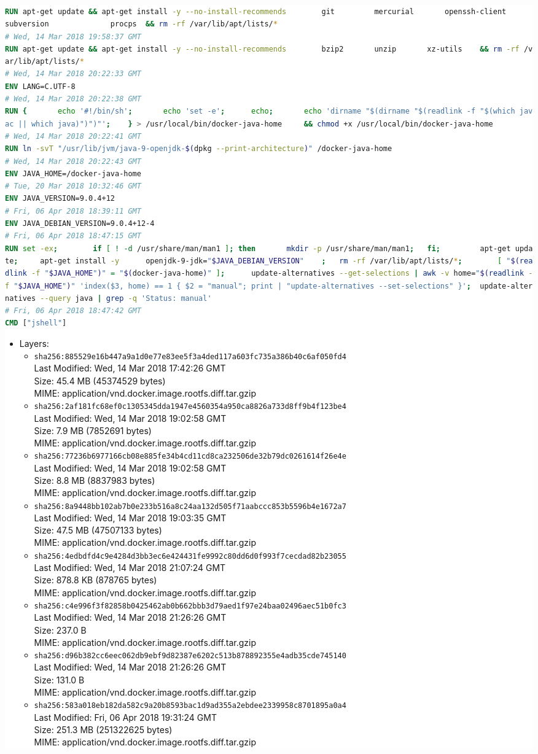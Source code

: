 ```dockerfile
RUN apt-get update && apt-get install -y --no-install-recommends 		git 		mercurial 		openssh-client 		subversion 				procps 	&& rm -rf /var/lib/apt/lists/*
# Wed, 14 Mar 2018 19:58:37 GMT
RUN apt-get update && apt-get install -y --no-install-recommends 		bzip2 		unzip 		xz-utils 	&& rm -rf /var/lib/apt/lists/*
# Wed, 14 Mar 2018 20:22:33 GMT
ENV LANG=C.UTF-8
# Wed, 14 Mar 2018 20:22:38 GMT
RUN { 		echo '#!/bin/sh'; 		echo 'set -e'; 		echo; 		echo 'dirname "$(dirname "$(readlink -f "$(which javac || which java)")")"'; 	} > /usr/local/bin/docker-java-home 	&& chmod +x /usr/local/bin/docker-java-home
# Wed, 14 Mar 2018 20:22:41 GMT
RUN ln -svT "/usr/lib/jvm/java-9-openjdk-$(dpkg --print-architecture)" /docker-java-home
# Wed, 14 Mar 2018 20:22:43 GMT
ENV JAVA_HOME=/docker-java-home
# Tue, 20 Mar 2018 10:32:46 GMT
ENV JAVA_VERSION=9.0.4+12
# Fri, 06 Apr 2018 18:39:11 GMT
ENV JAVA_DEBIAN_VERSION=9.0.4+12-4
# Fri, 06 Apr 2018 18:47:15 GMT
RUN set -ex; 		if [ ! -d /usr/share/man/man1 ]; then 		mkdir -p /usr/share/man/man1; 	fi; 		apt-get update; 	apt-get install -y 		openjdk-9-jdk="$JAVA_DEBIAN_VERSION" 	; 	rm -rf /var/lib/apt/lists/*; 		[ "$(readlink -f "$JAVA_HOME")" = "$(docker-java-home)" ]; 		update-alternatives --get-selections | awk -v home="$(readlink -f "$JAVA_HOME")" 'index($3, home) == 1 { $2 = "manual"; print | "update-alternatives --set-selections" }'; 	update-alternatives --query java | grep -q 'Status: manual'
# Fri, 06 Apr 2018 18:47:42 GMT
CMD ["jshell"]
```

-	Layers:
	-	`sha256:885529e16b447a9a1d0e77e83ee5f3a4ded117a603fc735a386b40c6af050fd4`  
		Last Modified: Wed, 14 Mar 2018 17:42:26 GMT  
		Size: 45.4 MB (45374529 bytes)  
		MIME: application/vnd.docker.image.rootfs.diff.tar.gzip
	-	`sha256:2af181fc68ef0c1305345dda1947e4560354a950ca8826a733d8ff9b4f123be4`  
		Last Modified: Wed, 14 Mar 2018 19:02:58 GMT  
		Size: 7.9 MB (7852691 bytes)  
		MIME: application/vnd.docker.image.rootfs.diff.tar.gzip
	-	`sha256:77236b6977166cb08e885fe34b4cd11cd8ca232506de32b79dc0261614f26e4e`  
		Last Modified: Wed, 14 Mar 2018 19:02:58 GMT  
		Size: 8.8 MB (8837983 bytes)  
		MIME: application/vnd.docker.image.rootfs.diff.tar.gzip
	-	`sha256:8a9448bb102ab7b0e233b516a8c24aa132d505f71aabccc853b5596b4e1672a7`  
		Last Modified: Wed, 14 Mar 2018 19:03:35 GMT  
		Size: 47.5 MB (47507133 bytes)  
		MIME: application/vnd.docker.image.rootfs.diff.tar.gzip
	-	`sha256:4edbdfd4c9e4284d3bb3ec6e424431fe9992c80dd6d0f993f7cecdad82b23055`  
		Last Modified: Wed, 14 Mar 2018 21:07:24 GMT  
		Size: 878.8 KB (878765 bytes)  
		MIME: application/vnd.docker.image.rootfs.diff.tar.gzip
	-	`sha256:c4e996f3f82858b0425462ab0b662bbb3d79aed1f97e24baa02496aec51b0fc3`  
		Last Modified: Wed, 14 Mar 2018 21:26:26 GMT  
		Size: 237.0 B  
		MIME: application/vnd.docker.image.rootfs.diff.tar.gzip
	-	`sha256:d96b382cc6eec062db9ebf9d82387e6202c513b878892355e4adb35cde745140`  
		Last Modified: Wed, 14 Mar 2018 21:26:26 GMT  
		Size: 131.0 B  
		MIME: application/vnd.docker.image.rootfs.diff.tar.gzip
	-	`sha256:583a018eb182da582c9a20b8593bac1d9ad355a2ebdee2339958c8701895a0a4`  
		Last Modified: Fri, 06 Apr 2018 19:31:24 GMT  
		Size: 251.3 MB (251322625 bytes)  
		MIME: application/vnd.docker.image.rootfs.diff.tar.gzip
